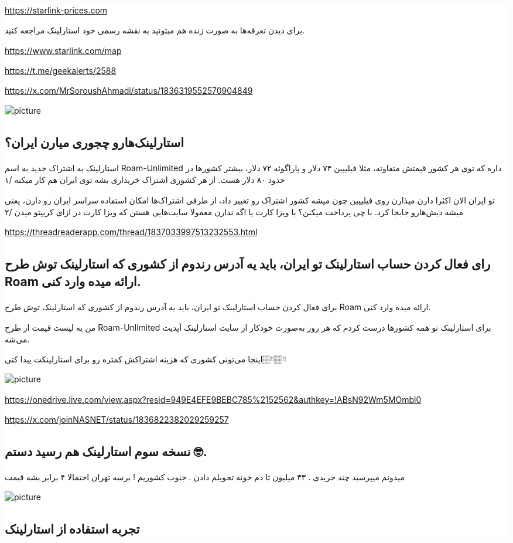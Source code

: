 https://starlink-prices.com

برای دیدن تعرفه‌ها به صورت زنده هم میتونید به نقشه رسمی خود استارلینک مراجعه کنید.

https://www.starlink.com/map

https://t.me/geekalerts/2588

https://x.com/MrSoroushAhmadi/status/1836319552570904849

![picture](https://pbs.twimg.com/media/GXvnCgoXgAAFfbW?format=png&name=large)


## استارلینک‌هارو چجوری میارن ایران؟

استارلینک یه اشتراک جدید به اسم Roam-Unlimited داره که توی هر کشور قیمتش متفاوته، مثلا فیلیپین ۷۴ دلار و پاراگوئه ۷۲ دلار، بیشتر کشورها در حدود ۸۰ دلار هست.
از هر کشوری اشتراک خریداری بشه توی ایران هم کار میکنه /۱

تو ایران الان اکثرا دارن میذارن روی فیلیپین چون میشه کشور اشتراک رو تغییر داد، از طرفی اشتراک‌ها امکان استفاده سراسر ایران رو دارن، یعنی میشه دیش‌هارو جابجا کرد.
با چی پرداخت میکنن؟ با ویزا کارت یا اگه ندارن معمولا سایت‌هایی هستن که ویزا کارت در ازای کریپتو میدن /۲ 

https://threadreaderapp.com/thread/1837033997513232553.html


## رای فعال کردن حساب استارلینک تو ایران، باید یه آدرس رندوم از کشوری که استارلینک توش طرح Roam ارائه میده وارد کنی.


برای فعال کردن حساب استارلینک تو ایران، باید یه آدرس رندوم از کشوری که استارلینک توش طرح Roam ارائه میده وارد کنی.

من یه لیست قیمت از طرح Roam-Unlimited برای استارلینک تو همه کشورها درست کردم که هر روز به‌صورت خودکار از سایت استارلینک آپدیت می‌شه. 

اینجا می‌تونی کشوری که هزینه اشتراکش کمتره رو برای استارلینکت پیدا کنی👇🏽👇🏽

![picture](https://pbs.twimg.com/media/GX20NsVXYAAG-FU?format=jpg&name=small)

https://onedrive.live.com/view.aspx?resid=949E4EFE9BEBC785%2152562&authkey=!ABsN92Wm5MOmbl0

https://x.com/joinNASNET/status/1836822382029259257



## نسخه سوم استارلینک هم رسید دستم 🤓.

میدونم میپرسید چند خریدی . ۳۳ میلیون تا دم خونه تحویلم دادن . جنوب کشوریم ! برسه تهران احتمالا ۴ برابر بشه قیمت

![picture](https://pbs.twimg.com/media/GYZpoooWcAAMGld?format=jpg&name=900x900)


## تجربه استفاده از استارلینک
